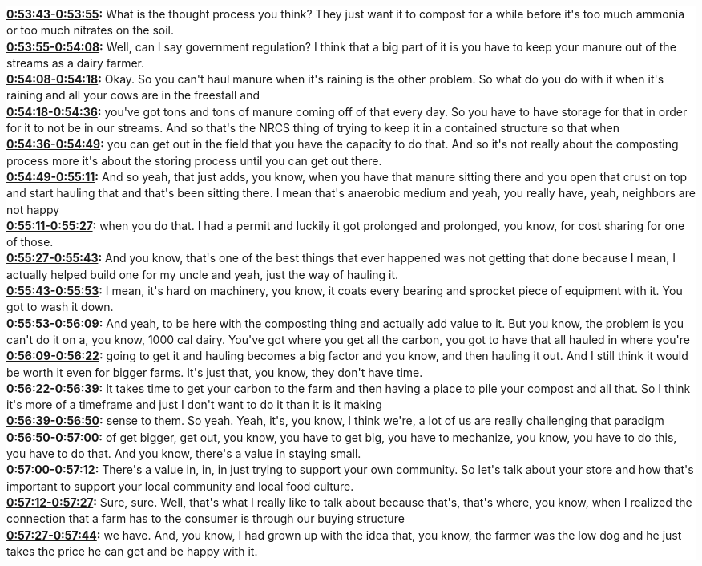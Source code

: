 **[0:53:43-0:53:55](https://anchor.fm/ranching-reboot/episodes/19-Loyd-Borntrager--All-Grass-All-The-Time-e1334k5#t=0:53:43):**  What is the thought process you think?  They just want it to compost for a while before it's too much ammonia or too much nitrates  on the soil.  
**[0:53:55-0:54:08](https://anchor.fm/ranching-reboot/episodes/19-Loyd-Borntrager--All-Grass-All-The-Time-e1334k5#t=0:53:55):**  Well, can I say government regulation?  I think that a big part of it is you have to keep your manure out of the streams as  a dairy farmer.  
**[0:54:08-0:54:18](https://anchor.fm/ranching-reboot/episodes/19-Loyd-Borntrager--All-Grass-All-The-Time-e1334k5#t=0:54:08):**  Okay.  So you can't haul manure when it's raining is the other problem.  So what do you do with it when it's raining and all your cows are in the freestall and  
**[0:54:18-0:54:36](https://anchor.fm/ranching-reboot/episodes/19-Loyd-Borntrager--All-Grass-All-The-Time-e1334k5#t=0:54:18):**  you've got tons and tons of manure coming off of that every day.  So you have to have storage for that in order for it to not be in our streams.  And so that's the NRCS thing of trying to keep it in a contained structure so that when  
**[0:54:36-0:54:49](https://anchor.fm/ranching-reboot/episodes/19-Loyd-Borntrager--All-Grass-All-The-Time-e1334k5#t=0:54:36):**  you can get out in the field that you have the capacity to do that.  And so it's not really about the composting process more it's about the storing process  until you can get out there.  
**[0:54:49-0:55:11](https://anchor.fm/ranching-reboot/episodes/19-Loyd-Borntrager--All-Grass-All-The-Time-e1334k5#t=0:54:49):**  And so yeah, that just adds, you know, when you have that manure sitting there and you  open that crust on top and start hauling that and that's been sitting there.  I mean that's anaerobic medium and yeah, you really have, yeah, neighbors are not happy  
**[0:55:11-0:55:27](https://anchor.fm/ranching-reboot/episodes/19-Loyd-Borntrager--All-Grass-All-The-Time-e1334k5#t=0:55:11):**  when you do that.  I had a permit and luckily it got prolonged and prolonged, you know, for cost sharing  for one of those.  
**[0:55:27-0:55:43](https://anchor.fm/ranching-reboot/episodes/19-Loyd-Borntrager--All-Grass-All-The-Time-e1334k5#t=0:55:27):**  And you know, that's one of the best things that ever happened was not getting that done  because I mean, I actually helped build one for my uncle and yeah, just the way of hauling  it.  
**[0:55:43-0:55:53](https://anchor.fm/ranching-reboot/episodes/19-Loyd-Borntrager--All-Grass-All-The-Time-e1334k5#t=0:55:43):**  I mean, it's hard on machinery, you know, it coats every bearing and sprocket piece  of equipment with it.  You got to wash it down.  
**[0:55:53-0:56:09](https://anchor.fm/ranching-reboot/episodes/19-Loyd-Borntrager--All-Grass-All-The-Time-e1334k5#t=0:55:53):**  And yeah, to be here with the composting thing and actually add value to it.  But you know, the problem is you can't do it on a, you know, 1000 cal dairy.  You've got where you get all the carbon, you got to have that all hauled in where you're  
**[0:56:09-0:56:22](https://anchor.fm/ranching-reboot/episodes/19-Loyd-Borntrager--All-Grass-All-The-Time-e1334k5#t=0:56:09):**  going to get it and hauling becomes a big factor and you know, and then hauling it out.  And I still think it would be worth it even for bigger farms.  It's just that, you know, they don't have time.  
**[0:56:22-0:56:39](https://anchor.fm/ranching-reboot/episodes/19-Loyd-Borntrager--All-Grass-All-The-Time-e1334k5#t=0:56:22):**  It takes time to get your carbon to the farm and then having a place to pile your compost  and all that.  So I think it's more of a timeframe and just I don't want to do it than it is it making  
**[0:56:39-0:56:50](https://anchor.fm/ranching-reboot/episodes/19-Loyd-Borntrager--All-Grass-All-The-Time-e1334k5#t=0:56:39):**  sense to them.  So yeah.  Yeah, it's, you know, I think we're, a lot of us are really challenging that paradigm  
**[0:56:50-0:57:00](https://anchor.fm/ranching-reboot/episodes/19-Loyd-Borntrager--All-Grass-All-The-Time-e1334k5#t=0:56:50):**  of get bigger, get out, you know, you have to get big, you have to mechanize, you know,  you have to do this, you have to do that.  And you know, there's a value in staying small.  
**[0:57:00-0:57:12](https://anchor.fm/ranching-reboot/episodes/19-Loyd-Borntrager--All-Grass-All-The-Time-e1334k5#t=0:57:00):**  There's a value in, in, in just trying to support your own community.  So let's talk about your store and how that's important to support your local community  and local food culture.  
**[0:57:12-0:57:27](https://anchor.fm/ranching-reboot/episodes/19-Loyd-Borntrager--All-Grass-All-The-Time-e1334k5#t=0:57:12):**  Sure, sure.  Well, that's what I really like to talk about because that's, that's where, you know, when  I realized the connection that a farm has to the consumer is through our buying structure  
**[0:57:27-0:57:44](https://anchor.fm/ranching-reboot/episodes/19-Loyd-Borntrager--All-Grass-All-The-Time-e1334k5#t=0:57:27):**  we have.  And, you know, I had grown up with the idea that, you know, the farmer was the low dog  and he just takes the price he can get and be happy with it.  